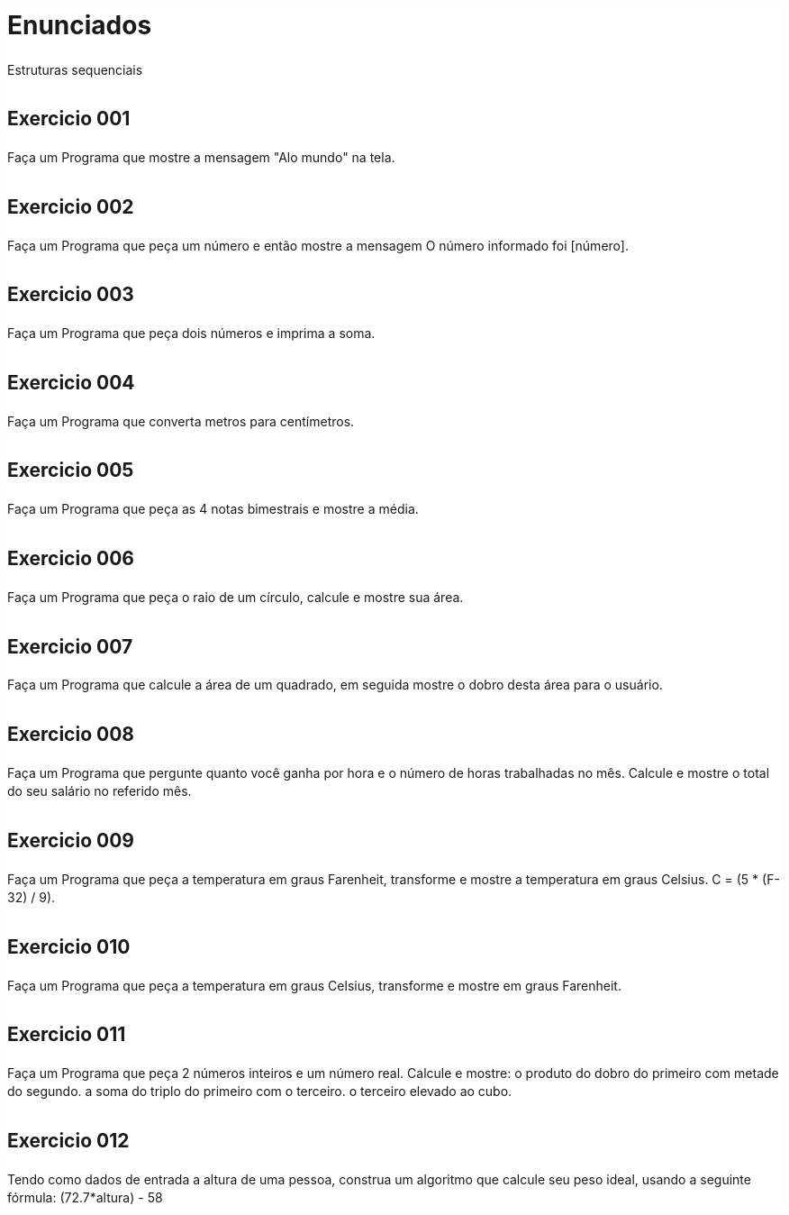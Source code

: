 # Enunciados

Estruturas sequenciais
## Exercicio 001
Faça um Programa que mostre a mensagem "Alo mundo" na tela.

## Exercicio 002
Faça um Programa que peça um número e então mostre a mensagem O número informado foi [número].

## Exercicio 003
Faça um Programa que peça dois números e imprima a soma.

## Exercicio 004
Faça um Programa que converta metros para centímetros.

## Exercicio 005
Faça um Programa que peça as 4 notas bimestrais e mostre a média.

## Exercicio 006
Faça um Programa que peça o raio de um círculo, calcule e mostre sua área.

## Exercicio 007
Faça um Programa que calcule a área de um quadrado, em seguida mostre o dobro desta área para o usuário.

## Exercicio 008
Faça um Programa que pergunte quanto você ganha por hora e o número de horas trabalhadas no mês. Calcule e mostre o total do seu salário no referido mês.

## Exercicio 009
Faça um Programa que peça a temperatura em graus Farenheit, transforme e mostre a temperatura em graus Celsius. C = (5 * (F-32) / 9).

## Exercicio 010
Faça um Programa que peça a temperatura em graus Celsius, transforme e mostre em graus Farenheit.

## Exercicio 011
Faça um Programa que peça 2 números inteiros e um número real. Calcule e mostre: o produto do dobro do primeiro com metade do segundo. a soma do triplo do primeiro com o terceiro. o terceiro elevado ao cubo.

## Exercicio 012
Tendo como dados de entrada a altura de uma pessoa, construa um algoritmo que calcule seu peso ideal, usando a seguinte fórmula: (72.7*altura) - 58
